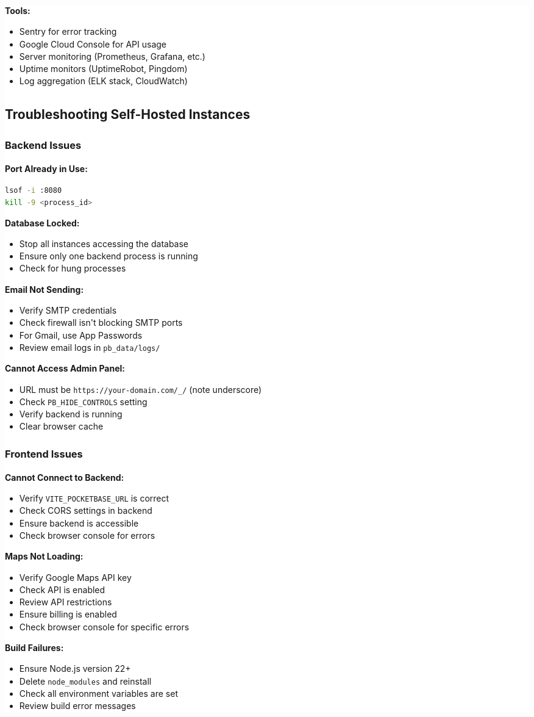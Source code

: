**Tools:**
- Sentry for error tracking
- Google Cloud Console for API usage
- Server monitoring (Prometheus, Grafana, etc.)
- Uptime monitors (UptimeRobot, Pingdom)
- Log aggregation (ELK stack, CloudWatch)

## Troubleshooting Self-Hosted Instances

### Backend Issues

**Port Already in Use:**
```bash
lsof -i :8080
kill -9 <process_id>
```

**Database Locked:**
- Stop all instances accessing the database
- Ensure only one backend process is running
- Check for hung processes

**Email Not Sending:**
- Verify SMTP credentials
- Check firewall isn't blocking SMTP ports
- For Gmail, use App Passwords
- Review email logs in `pb_data/logs/`

**Cannot Access Admin Panel:**
- URL must be `https://your-domain.com/_/` (note underscore)
- Check `PB_HIDE_CONTROLS` setting
- Verify backend is running
- Clear browser cache

### Frontend Issues

**Cannot Connect to Backend:**
- Verify `VITE_POCKETBASE_URL` is correct
- Check CORS settings in backend
- Ensure backend is accessible
- Check browser console for errors

**Maps Not Loading:**
- Verify Google Maps API key
- Check API is enabled
- Review API restrictions
- Ensure billing is enabled
- Check browser console for specific errors

**Build Failures:**
- Ensure Node.js version 22+
- Delete `node_modules` and reinstall
- Check all environment variables are set
- Review build error messages
